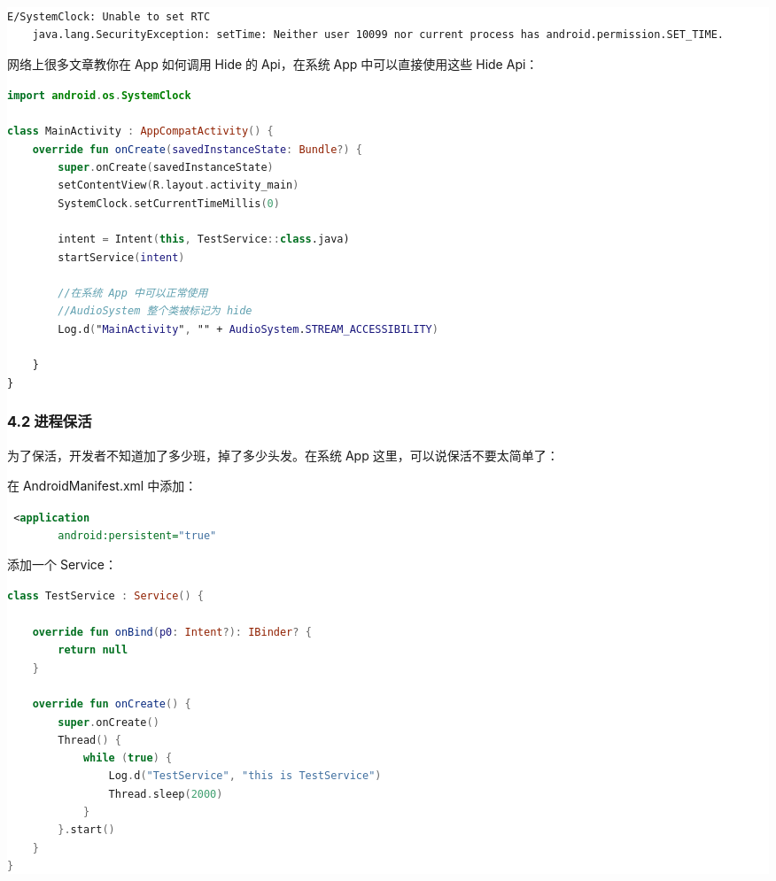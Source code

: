 ```bash
E/SystemClock: Unable to set RTC
    java.lang.SecurityException: setTime: Neither user 10099 nor current process has android.permission.SET_TIME.
```

网络上很多文章教你在 App 如何调用 Hide 的 Api，在系统 App 中可以直接使用这些 Hide Api：

```kotlin
import android.os.SystemClock

class MainActivity : AppCompatActivity() {
    override fun onCreate(savedInstanceState: Bundle?) {
        super.onCreate(savedInstanceState)
        setContentView(R.layout.activity_main)
        SystemClock.setCurrentTimeMillis(0)

        intent = Intent(this, TestService::class.java)
        startService(intent)

        //在系统 App 中可以正常使用
        //AudioSystem 整个类被标记为 hide
        Log.d("MainActivity", "" + AudioSystem.STREAM_ACCESSIBILITY)

    }
}
```

### 4.2 进程保活

为了保活，开发者不知道加了多少班，掉了多少头发。在系统 App 这里，可以说保活不要太简单了：

在 AndroidManifest.xml 中添加：

```xml
 <application
        android:persistent="true"
```

添加一个 Service：

```kotlin
class TestService : Service() {

    override fun onBind(p0: Intent?): IBinder? {
        return null
    }

    override fun onCreate() {
        super.onCreate()
        Thread() {
            while (true) {
                Log.d("TestService", "this is TestService")
                Thread.sleep(2000)
            }
        }.start()
    }
}
```
